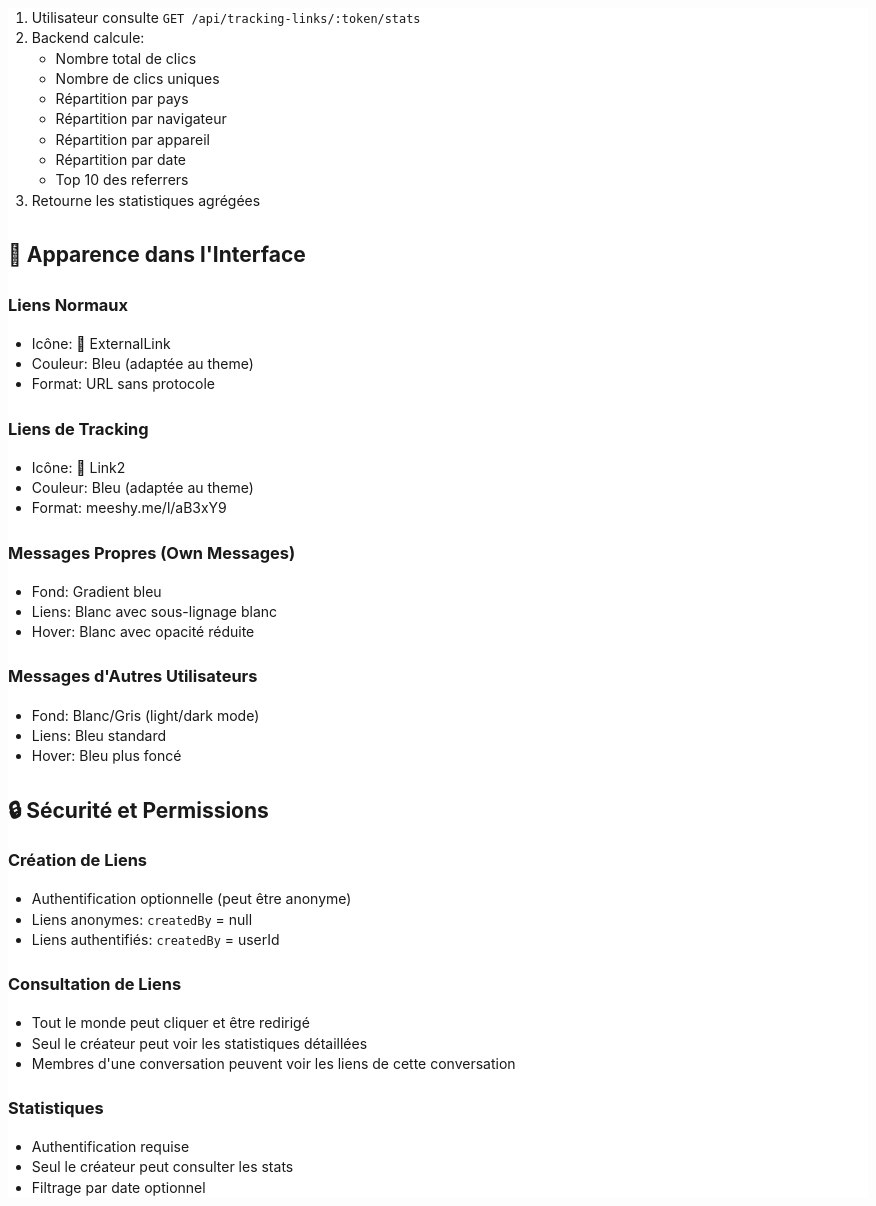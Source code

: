 1. Utilisateur consulte `GET /api/tracking-links/:token/stats`
2. Backend calcule:
   - Nombre total de clics
   - Nombre de clics uniques
   - Répartition par pays
   - Répartition par navigateur
   - Répartition par appareil
   - Répartition par date
   - Top 10 des referrers
3. Retourne les statistiques agrégées

## 🎨 Apparence dans l'Interface

### Liens Normaux
- Icône: 🔗 ExternalLink
- Couleur: Bleu (adaptée au theme)
- Format: URL sans protocole

### Liens de Tracking
- Icône: 🔗 Link2
- Couleur: Bleu (adaptée au theme)
- Format: meeshy.me/l/aB3xY9

### Messages Propres (Own Messages)
- Fond: Gradient bleu
- Liens: Blanc avec sous-lignage blanc
- Hover: Blanc avec opacité réduite

### Messages d'Autres Utilisateurs
- Fond: Blanc/Gris (light/dark mode)
- Liens: Bleu standard
- Hover: Bleu plus foncé

## 🔒 Sécurité et Permissions

### Création de Liens
- Authentification optionnelle (peut être anonyme)
- Liens anonymes: `createdBy` = null
- Liens authentifiés: `createdBy` = userId

### Consultation de Liens
- Tout le monde peut cliquer et être redirigé
- Seul le créateur peut voir les statistiques détaillées
- Membres d'une conversation peuvent voir les liens de cette conversation

### Statistiques
- Authentification requise
- Seul le créateur peut consulter les stats
- Filtrage par date optionnel
